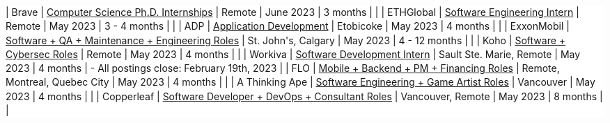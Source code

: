| Brave                     | [Computer Science Ph.D. Internships](https://brave.com/careers/?gh_jid=4680861)                                                                                                                                                                     | Remote                                                                                                                                                                                  | June 2023          | 3 months       |                                                                                                           |
| ETHGlobal                 | [Software Engineering Intern](https://jobs.lever.co/ETHGlobal/d0d6f1af-9488-44f1-ad95-1f53f980ad1d)                                                                                                                                                 | Remote                                                                                                                                                                                  | May 2023           | 3 - 4 months   |                                                                                                           |
| ADP                       | [Application Development](https://jobs.adp.com/job/17561372/summer-2023-internship-application-development-etobicoke-ca/)                                                                                                                           | Etobicoke                                                                                                                                                                               | May 2023           | 4 months       |                                                                                                           |
| ExxonMobil                | [Software + QA + Maintenance + Engineering Roles](https://jobs.exxonmobil.com/ExxonMobil/search/?q=student&locationsearch=canada)                                                                                                                   | St. John's, Calgary                                                                                                                                                                     | May 2023           | 4 - 12 months  |                                                                                                           |
| Koho                      | [Software + Cybersec Roles](https://jobs.lever.co/koho?commitment=Co-Op)                                                                                                                                                                            | Remote                                                                                                                                                                                  | May 2023           | 4 months       |                                                                                                           |
| Workiva                   | [Software Development Intern](https://workiva.wd1.myworkdayjobs.com/en-US/careers/job/Summer---Software-Development-Intern--CAN-_R5780)                                                                                                             | Sault Ste. Marie, Remote                                                                                                                                                                | May 2023           | 4 months       | - All postings close: February 19th, 2023                                                                 |
| FLO                       | [Mobile + Backend + PM + Financing Roles](https://apply.workable.com/flo-addenergie/#jobs)                                                                                                                                                          | Remote, Montreal, Quebec City                                                                                                                                                           | May 2023           | 4 months       |                                                                                                           |
| A Thinking Ape            | [Software Engineering + Game Artist Roles](https://boards.greenhouse.io/athinkingape)                                                                                                                                                               | Vancouver                                                                                                                                                                               | May 2023           | 4 months       |                                                                                                           |
| Copperleaf                | [Software Developer + DevOps + Consultant Roles](https://boards.greenhouse.io/copperleaf)                                                                                                                                                           | Vancouver, Remote                                                                                                                                                                       | May 2023           | 8 months       |                                                                                                           |